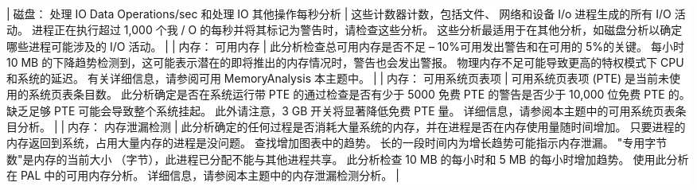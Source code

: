 |   磁盘： 处理 IO Data Operations/sec 和处理 IO 其他操作每秒分析   |                                                                                                                                                                                                                                                                                                                                                                                                                                                                                                                                                                                                            这些计数器计数，包括文件、 网络和设备 I/o 进程生成的所有 I/O 活动。 进程正在执行超过 1,000 个我 / O 的每秒并将其标记为警告时，请检查这些分析。 这些分析最适用于在其他分析，如磁盘分析以确定哪些进程可能涉及的 I/O 活动。                                                                                                                                                                                                                                                                                                                                                                                                                                                                                                                                                                                                            |
|                               内存： 可用内存                                |                                                                                                                                                                                                                                                                                                                                                                                                                                                                                                                                                                             此分析检查总可用内存是否不足 – 10%可用发出警告和在可用的 5%的关键。 每小时 10 MB 的下降趋势检测到，这可能表示潜在的即将推出的内存情况时，警告也会发出警报。 物理内存不足可能导致更高的特权模式下 CPU 和系统的延迟。 有关详细信息，请参阅可用 MemoryAnalysis 本主题中。                                                                                                                                                                                                                                                                                                                                                                                                                                                                                                                                                                              |
|                        内存： 可用系统页表项                         |                                                                                                                                                                                                                                                                                                                                                                                                                                                                                                                                可用系统页表项 (PTE) 是当前未使用的系统页表条目数。 此分析确定是否在系统运行带 PTE 的通过检查是否有少于 5000 免费 PTE 的警告是否少于 10,000 位免费 PTE 的。 缺乏足够 PTE 可能会导致整个系统挂起。 此外请注意，3 GB 开关将显著降低免费 PTE 量。 详细信息，请参阅本主题中的可用系统页表条目分析。                                                                                                                                                                                                                                                                                                                                                                                                                                                                                                                                 |
|                             内存： 内存泄漏检测                             |                                                                                                                                                                                                                                                                                                                                                                                             此分析确定的任何过程是否消耗大量系统的内存，并在进程是否在内存使用量随时间增加。 只要进程的内存返回到系统，占用大量内存的进程是没问题。 查找增加图表中的趋势。 长的一段时间内为增长趋势可能指示内存泄漏。 "专用字节数"是内存的当前大小 （字节），此进程已分配不能与其他进程共享。 此分析检查 10 MB 的每小时和 5 MB 的每小时增加趋势。 使用此分析在 PAL 中的可用内存分析。 详细信息，请参阅本主题中的内存泄漏检测分析。                                                                                                                                                                                                                                                                                                                                                                                              |